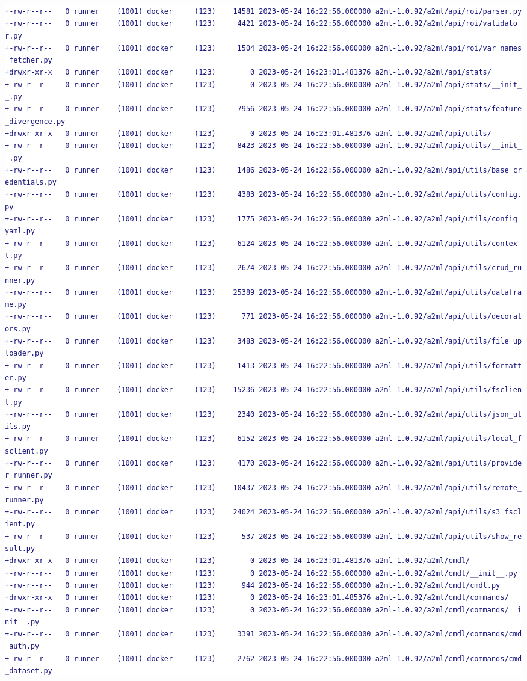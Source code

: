 ```diff
+-rw-r--r--   0 runner    (1001) docker     (123)    14581 2023-05-24 16:22:56.000000 a2ml-1.0.92/a2ml/api/roi/parser.py
+-rw-r--r--   0 runner    (1001) docker     (123)     4421 2023-05-24 16:22:56.000000 a2ml-1.0.92/a2ml/api/roi/validator.py
+-rw-r--r--   0 runner    (1001) docker     (123)     1504 2023-05-24 16:22:56.000000 a2ml-1.0.92/a2ml/api/roi/var_names_fetcher.py
+drwxr-xr-x   0 runner    (1001) docker     (123)        0 2023-05-24 16:23:01.481376 a2ml-1.0.92/a2ml/api/stats/
+-rw-r--r--   0 runner    (1001) docker     (123)        0 2023-05-24 16:22:56.000000 a2ml-1.0.92/a2ml/api/stats/__init__.py
+-rw-r--r--   0 runner    (1001) docker     (123)     7956 2023-05-24 16:22:56.000000 a2ml-1.0.92/a2ml/api/stats/feature_divergence.py
+drwxr-xr-x   0 runner    (1001) docker     (123)        0 2023-05-24 16:23:01.481376 a2ml-1.0.92/a2ml/api/utils/
+-rw-r--r--   0 runner    (1001) docker     (123)     8423 2023-05-24 16:22:56.000000 a2ml-1.0.92/a2ml/api/utils/__init__.py
+-rw-r--r--   0 runner    (1001) docker     (123)     1486 2023-05-24 16:22:56.000000 a2ml-1.0.92/a2ml/api/utils/base_credentials.py
+-rw-r--r--   0 runner    (1001) docker     (123)     4383 2023-05-24 16:22:56.000000 a2ml-1.0.92/a2ml/api/utils/config.py
+-rw-r--r--   0 runner    (1001) docker     (123)     1775 2023-05-24 16:22:56.000000 a2ml-1.0.92/a2ml/api/utils/config_yaml.py
+-rw-r--r--   0 runner    (1001) docker     (123)     6124 2023-05-24 16:22:56.000000 a2ml-1.0.92/a2ml/api/utils/context.py
+-rw-r--r--   0 runner    (1001) docker     (123)     2674 2023-05-24 16:22:56.000000 a2ml-1.0.92/a2ml/api/utils/crud_runner.py
+-rw-r--r--   0 runner    (1001) docker     (123)    25389 2023-05-24 16:22:56.000000 a2ml-1.0.92/a2ml/api/utils/dataframe.py
+-rw-r--r--   0 runner    (1001) docker     (123)      771 2023-05-24 16:22:56.000000 a2ml-1.0.92/a2ml/api/utils/decorators.py
+-rw-r--r--   0 runner    (1001) docker     (123)     3483 2023-05-24 16:22:56.000000 a2ml-1.0.92/a2ml/api/utils/file_uploader.py
+-rw-r--r--   0 runner    (1001) docker     (123)     1413 2023-05-24 16:22:56.000000 a2ml-1.0.92/a2ml/api/utils/formatter.py
+-rw-r--r--   0 runner    (1001) docker     (123)    15236 2023-05-24 16:22:56.000000 a2ml-1.0.92/a2ml/api/utils/fsclient.py
+-rw-r--r--   0 runner    (1001) docker     (123)     2340 2023-05-24 16:22:56.000000 a2ml-1.0.92/a2ml/api/utils/json_utils.py
+-rw-r--r--   0 runner    (1001) docker     (123)     6152 2023-05-24 16:22:56.000000 a2ml-1.0.92/a2ml/api/utils/local_fsclient.py
+-rw-r--r--   0 runner    (1001) docker     (123)     4170 2023-05-24 16:22:56.000000 a2ml-1.0.92/a2ml/api/utils/provider_runner.py
+-rw-r--r--   0 runner    (1001) docker     (123)    10437 2023-05-24 16:22:56.000000 a2ml-1.0.92/a2ml/api/utils/remote_runner.py
+-rw-r--r--   0 runner    (1001) docker     (123)    24024 2023-05-24 16:22:56.000000 a2ml-1.0.92/a2ml/api/utils/s3_fsclient.py
+-rw-r--r--   0 runner    (1001) docker     (123)      537 2023-05-24 16:22:56.000000 a2ml-1.0.92/a2ml/api/utils/show_result.py
+drwxr-xr-x   0 runner    (1001) docker     (123)        0 2023-05-24 16:23:01.481376 a2ml-1.0.92/a2ml/cmdl/
+-rw-r--r--   0 runner    (1001) docker     (123)        0 2023-05-24 16:22:56.000000 a2ml-1.0.92/a2ml/cmdl/__init__.py
+-rw-r--r--   0 runner    (1001) docker     (123)      944 2023-05-24 16:22:56.000000 a2ml-1.0.92/a2ml/cmdl/cmdl.py
+drwxr-xr-x   0 runner    (1001) docker     (123)        0 2023-05-24 16:23:01.485376 a2ml-1.0.92/a2ml/cmdl/commands/
+-rw-r--r--   0 runner    (1001) docker     (123)        0 2023-05-24 16:22:56.000000 a2ml-1.0.92/a2ml/cmdl/commands/__init__.py
+-rw-r--r--   0 runner    (1001) docker     (123)     3391 2023-05-24 16:22:56.000000 a2ml-1.0.92/a2ml/cmdl/commands/cmd_auth.py
+-rw-r--r--   0 runner    (1001) docker     (123)     2762 2023-05-24 16:22:56.000000 a2ml-1.0.92/a2ml/cmdl/commands/cmd_dataset.py
```